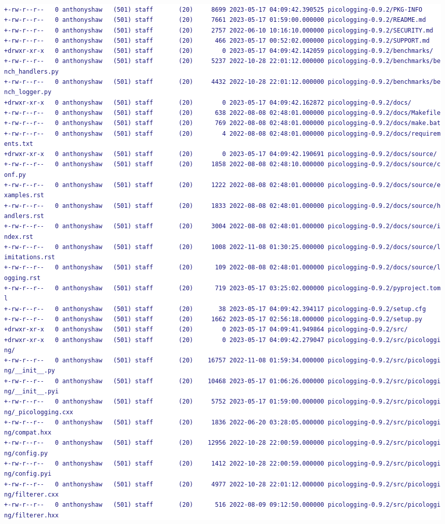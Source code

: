 ```diff
+-rw-r--r--   0 anthonyshaw   (501) staff       (20)     8699 2023-05-17 04:09:42.390525 picologging-0.9.2/PKG-INFO
+-rw-r--r--   0 anthonyshaw   (501) staff       (20)     7661 2023-05-17 01:59:00.000000 picologging-0.9.2/README.md
+-rw-r--r--   0 anthonyshaw   (501) staff       (20)     2757 2022-06-10 10:16:10.000000 picologging-0.9.2/SECURITY.md
+-rw-r--r--   0 anthonyshaw   (501) staff       (20)      466 2023-05-17 00:52:02.000000 picologging-0.9.2/SUPPORT.md
+drwxr-xr-x   0 anthonyshaw   (501) staff       (20)        0 2023-05-17 04:09:42.142059 picologging-0.9.2/benchmarks/
+-rw-r--r--   0 anthonyshaw   (501) staff       (20)     5237 2022-10-28 22:01:12.000000 picologging-0.9.2/benchmarks/bench_handlers.py
+-rw-r--r--   0 anthonyshaw   (501) staff       (20)     4432 2022-10-28 22:01:12.000000 picologging-0.9.2/benchmarks/bench_logger.py
+drwxr-xr-x   0 anthonyshaw   (501) staff       (20)        0 2023-05-17 04:09:42.162872 picologging-0.9.2/docs/
+-rw-r--r--   0 anthonyshaw   (501) staff       (20)      638 2022-08-08 02:48:01.000000 picologging-0.9.2/docs/Makefile
+-rw-r--r--   0 anthonyshaw   (501) staff       (20)      769 2022-08-08 02:48:01.000000 picologging-0.9.2/docs/make.bat
+-rw-r--r--   0 anthonyshaw   (501) staff       (20)        4 2022-08-08 02:48:01.000000 picologging-0.9.2/docs/requirements.txt
+drwxr-xr-x   0 anthonyshaw   (501) staff       (20)        0 2023-05-17 04:09:42.190691 picologging-0.9.2/docs/source/
+-rw-r--r--   0 anthonyshaw   (501) staff       (20)     1858 2022-08-08 02:48:10.000000 picologging-0.9.2/docs/source/conf.py
+-rw-r--r--   0 anthonyshaw   (501) staff       (20)     1222 2022-08-08 02:48:01.000000 picologging-0.9.2/docs/source/examples.rst
+-rw-r--r--   0 anthonyshaw   (501) staff       (20)     1833 2022-08-08 02:48:01.000000 picologging-0.9.2/docs/source/handlers.rst
+-rw-r--r--   0 anthonyshaw   (501) staff       (20)     3004 2022-08-08 02:48:01.000000 picologging-0.9.2/docs/source/index.rst
+-rw-r--r--   0 anthonyshaw   (501) staff       (20)     1008 2022-11-08 01:30:25.000000 picologging-0.9.2/docs/source/limitations.rst
+-rw-r--r--   0 anthonyshaw   (501) staff       (20)      109 2022-08-08 02:48:01.000000 picologging-0.9.2/docs/source/logging.rst
+-rw-r--r--   0 anthonyshaw   (501) staff       (20)      719 2023-05-17 03:25:02.000000 picologging-0.9.2/pyproject.toml
+-rw-r--r--   0 anthonyshaw   (501) staff       (20)       38 2023-05-17 04:09:42.394117 picologging-0.9.2/setup.cfg
+-rw-r--r--   0 anthonyshaw   (501) staff       (20)     1662 2023-05-17 02:56:18.000000 picologging-0.9.2/setup.py
+drwxr-xr-x   0 anthonyshaw   (501) staff       (20)        0 2023-05-17 04:09:41.949864 picologging-0.9.2/src/
+drwxr-xr-x   0 anthonyshaw   (501) staff       (20)        0 2023-05-17 04:09:42.279047 picologging-0.9.2/src/picologging/
+-rw-r--r--   0 anthonyshaw   (501) staff       (20)    16757 2022-11-08 01:59:34.000000 picologging-0.9.2/src/picologging/__init__.py
+-rw-r--r--   0 anthonyshaw   (501) staff       (20)    10468 2023-05-17 01:06:26.000000 picologging-0.9.2/src/picologging/__init__.pyi
+-rw-r--r--   0 anthonyshaw   (501) staff       (20)     5752 2023-05-17 01:59:00.000000 picologging-0.9.2/src/picologging/_picologging.cxx
+-rw-r--r--   0 anthonyshaw   (501) staff       (20)     1836 2022-06-20 03:28:05.000000 picologging-0.9.2/src/picologging/compat.hxx
+-rw-r--r--   0 anthonyshaw   (501) staff       (20)    12956 2022-10-28 22:00:59.000000 picologging-0.9.2/src/picologging/config.py
+-rw-r--r--   0 anthonyshaw   (501) staff       (20)     1412 2022-10-28 22:00:59.000000 picologging-0.9.2/src/picologging/config.pyi
+-rw-r--r--   0 anthonyshaw   (501) staff       (20)     4977 2022-10-28 22:01:12.000000 picologging-0.9.2/src/picologging/filterer.cxx
+-rw-r--r--   0 anthonyshaw   (501) staff       (20)      516 2022-08-09 09:12:50.000000 picologging-0.9.2/src/picologging/filterer.hxx
```